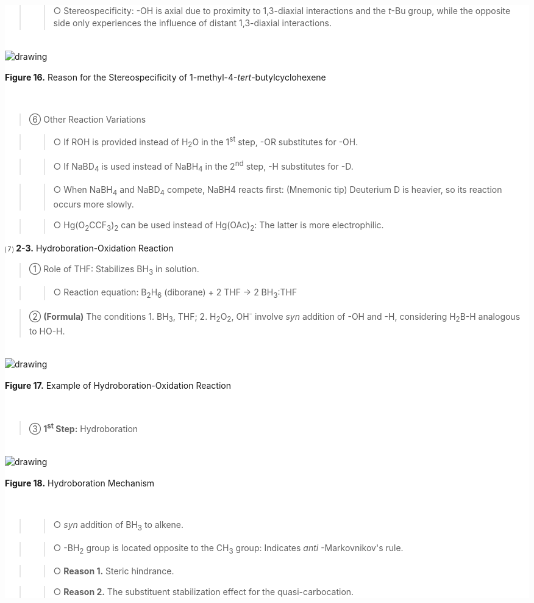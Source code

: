 >> ○ Stereospecificity: -OH is axial due to proximity to 1,3-diaxial interactions and the _t_-Bu group, while the opposite side only experiences the influence of distant 1,3-diaxial interactions.

<br>

<img src="https://img1.daumcdn.net/thumb/R1280x0/?scode=mtistory2&fname=https%3A%2F%2Fblog.kakaocdn.net%2Fdn%2FbGTXQE%2FbtrgDTTcwyX%2FaHozzzVfyc00g78BPMEDYk%2Fimg.png" alt = "drawing">

**Figure 16.** Reason for the Stereospecificity of 1-methyl-4-_tert_-butylcyclohexene

<br>

> ⑥ Other Reaction Variations

>> ○ If ROH is provided instead of H<sub>2</sub>O in the 1<sup>st</sup> step, -OR substitutes for -OH.

>> ○ If NaBD<sub>4</sub> is used instead of NaBH<sub>4</sub> in the 2<sup>nd</sup> step, -H substitutes for -D.

>> ○ When NaBH<sub>4</sub> and NaBD<sub>4</sub> compete, NaBH4 reacts first: (Mnemonic tip) Deuterium D is heavier, so its reaction occurs more slowly.

>> ○ Hg(O<sub>2</sub>CCF<sub>3</sub>)<sub>2</sub> can be used instead of Hg(OAc)<sub>2</sub>: The latter is more electrophilic.

⑺ **2-3.** Hydroboration-Oxidation Reaction

> ① Role of THF: Stabilizes BH<sub>3</sub> in solution.

>> ○ Reaction equation: B<sub>2</sub>H<sub>6</sub> (diborane) + 2 THF → 2 BH<sub>3</sub>:THF

> ② **(Formula)** The conditions 1. BH<sub>3</sub>, THF; 2. H<sub>2</sub>O<sub>2</sub>, OH<sup>-</sup> involve <i>syn</i> addition of -OH and -H, considering H<sub>2</sub>B-H analogous to HO-H.

<br>

<img src="https://img1.daumcdn.net/thumb/R1280x0/?scode=mtistory2&fname=https%3A%2F%2Ft1.daumcdn.net%2Fcfile%2Ftistory%2F99FAD2495C517F3B2E" alt = "drawing">

**Figure 17.** Example of Hydroboration-Oxidation Reaction

<br>

> ③ **1<sup>st</sup> Step:** Hydroboration

<br>

<img src="https://img1.daumcdn.net/thumb/R1280x0/?scode=mtistory2&fname=https%3A%2F%2Fblog.kakaocdn.net%2Fdn%2FUqoEs%2Fbtrr4RJt1Um%2FWbAPaTrvFCw7pMYZj9N6R0%2Fimg.png" alt = "drawing">

**Figure 18.** Hydroboration Mechanism

<br>

>> ○ _syn_ addition of BH<sub>3</sub> to alkene.

>> ○ -BH<sub>2</sub> group is located opposite to the CH<sub>3</sub> group: Indicates _anti_ -Markovnikov's rule.

>> ○ **Reason 1.** Steric hindrance.

>> ○ **Reason 2.** The substituent stabilization effect for the quasi-carbocation.
